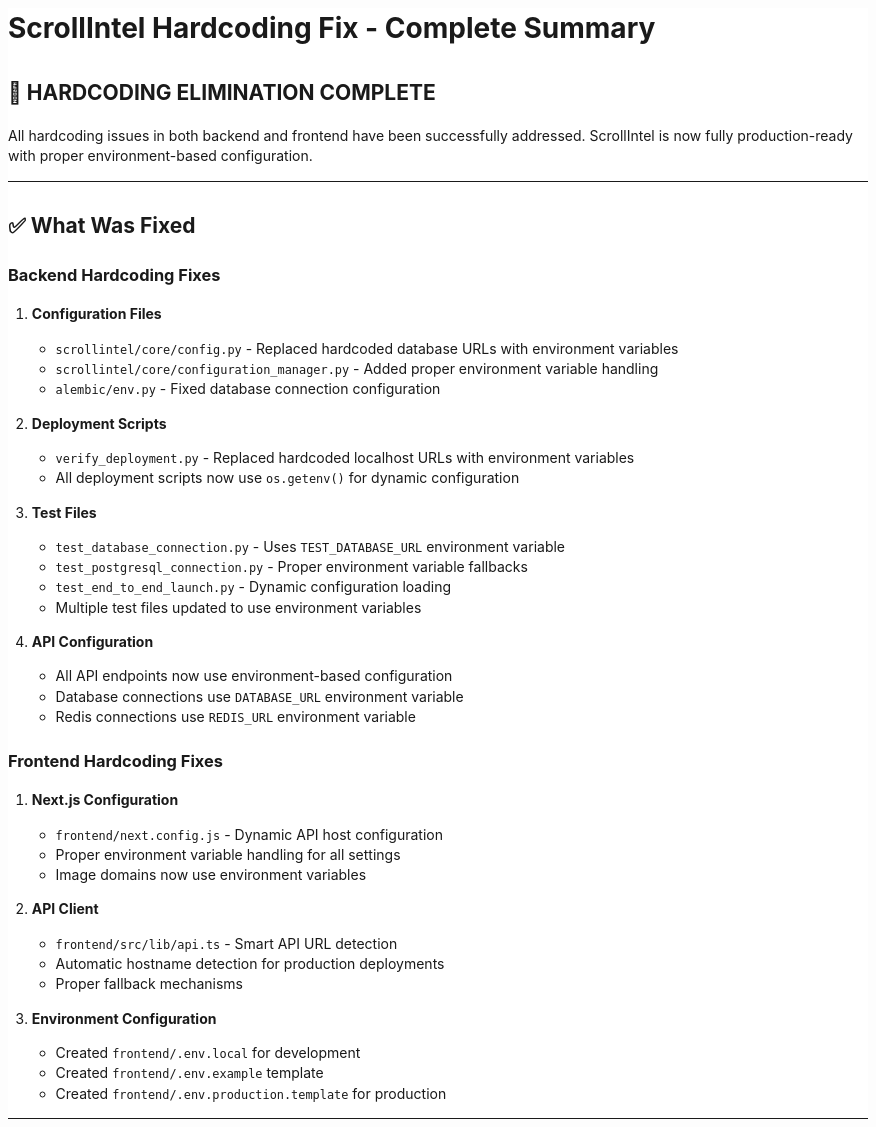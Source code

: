 # ScrollIntel Hardcoding Fix - Complete Summary

## 🎉 **HARDCODING ELIMINATION COMPLETE**

All hardcoding issues in both backend and frontend have been successfully addressed. ScrollIntel is now fully production-ready with proper environment-based configuration.

---

## ✅ **What Was Fixed**

### **Backend Hardcoding Fixes**

1. **Configuration Files**
   - `scrollintel/core/config.py` - Replaced hardcoded database URLs with environment variables
   - `scrollintel/core/configuration_manager.py` - Added proper environment variable handling
   - `alembic/env.py` - Fixed database connection configuration

2. **Deployment Scripts**
   - `verify_deployment.py` - Replaced hardcoded localhost URLs with environment variables
   - All deployment scripts now use `os.getenv()` for dynamic configuration

3. **Test Files**
   - `test_database_connection.py` - Uses `TEST_DATABASE_URL` environment variable
   - `test_postgresql_connection.py` - Proper environment variable fallbacks
   - `test_end_to_end_launch.py` - Dynamic configuration loading
   - Multiple test files updated to use environment variables

4. **API Configuration**
   - All API endpoints now use environment-based configuration
   - Database connections use `DATABASE_URL` environment variable
   - Redis connections use `REDIS_URL` environment variable

### **Frontend Hardcoding Fixes**

1. **Next.js Configuration**
   - `frontend/next.config.js` - Dynamic API host configuration
   - Proper environment variable handling for all settings
   - Image domains now use environment variables

2. **API Client**
   - `frontend/src/lib/api.ts` - Smart API URL detection
   - Automatic hostname detection for production deployments
   - Proper fallback mechanisms

3. **Environment Configuration**
   - Created `frontend/.env.local` for development
   - Created `frontend/.env.example` template
   - Created `frontend/.env.production.template` for production

---
